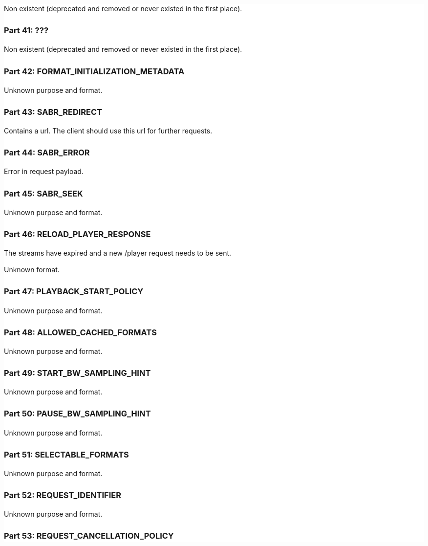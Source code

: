 Non existent (deprecated and removed or never existed in the first place).

### Part 41: ???

Non existent (deprecated and removed or never existed in the first place).

### Part 42: FORMAT_INITIALIZATION_METADATA

Unknown purpose and format.

### Part 43: SABR_REDIRECT

Contains a url. The client should use this url for further requests.

### Part 44: SABR_ERROR

Error in request payload.

### Part 45: SABR_SEEK

Unknown purpose and format.

### Part 46: RELOAD_PLAYER_RESPONSE

The streams have expired and a new /player request needs to be sent.

Unknown format.

### Part 47: PLAYBACK_START_POLICY

Unknown purpose and format.

### Part 48: ALLOWED_CACHED_FORMATS

Unknown purpose and format.

### Part 49: START_BW_SAMPLING_HINT

Unknown purpose and format.

### Part 50: PAUSE_BW_SAMPLING_HINT

Unknown purpose and format.

### Part 51: SELECTABLE_FORMATS

Unknown purpose and format.

### Part 52: REQUEST_IDENTIFIER

Unknown purpose and format.

### Part 53: REQUEST_CANCELLATION_POLICY
